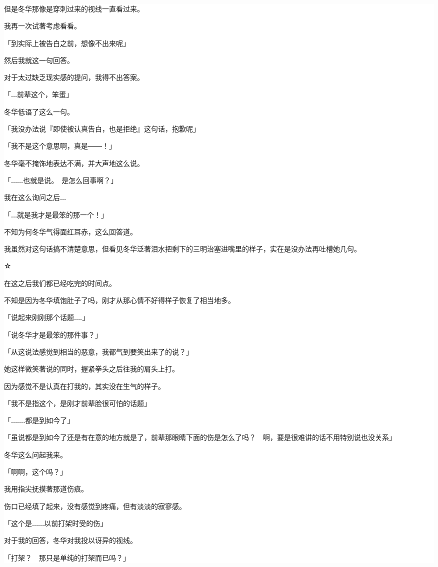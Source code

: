 但是冬华那像是穿刺过来的视线一直看过来。

我再一次试著考虑看看。

「到实际上被告白之前，想像不出来呢」

然后我就这一句回答。

对于太过缺乏现实感的提问，我得不出答案。

「…前辈这个，笨蛋」

冬华低语了这么一句。

「我没办法说『即使被认真告白，也是拒绝』这句话，抱歉呢」

「我不是这个意思啊，真是——！」

冬华毫不掩饰地表达不满，并大声地这么说。

「……也就是说。　是怎么回事啊？」

我在这么询问之后…

「…就是我才是最笨的那一个！」

不知为何冬华气得面红耳赤，这么回答道。

我虽然对这句话搞不清楚意思，但看见冬华泛著泪水把剩下的三明治塞进嘴里的样子，实在是没办法再吐槽她几句。

☆

在这之后我们都已经吃完的时间点。

不知是因为冬华填饱肚子了吗，刚才从那心情不好得样子恢复了相当地多。 

「说起来刚刚那个话题….」

「说冬华才是最笨的那件事？」

「从这说法感觉到相当的恶意，我都气到要笑出来了的说？」

她这样微笑著说的同时，握紧拳头之后往我的肩头上打。

因为感觉不是认真在打我的，其实没在生气的样子。

「我不是指这个，是刚才前辈脸很可怕的话题」

「…….都是到如今了」

「虽说都是到如今了还是有在意的地方就是了，前辈那眼睛下面的伤是怎么了吗？　啊，要是很难讲的话不用特别说也没关系」

冬华这么问起我来。

「啊啊，这个吗？」

我用指尖抚摸著那道伤痕。

伤口已经填了起来，没有感觉到疼痛，但有淡淡的寂寥感。

「这个是……以前打架时受的伤」

对于我的回答，冬华对我投以讶异的视线。

「打架？　那只是单纯的打架而已吗？」
